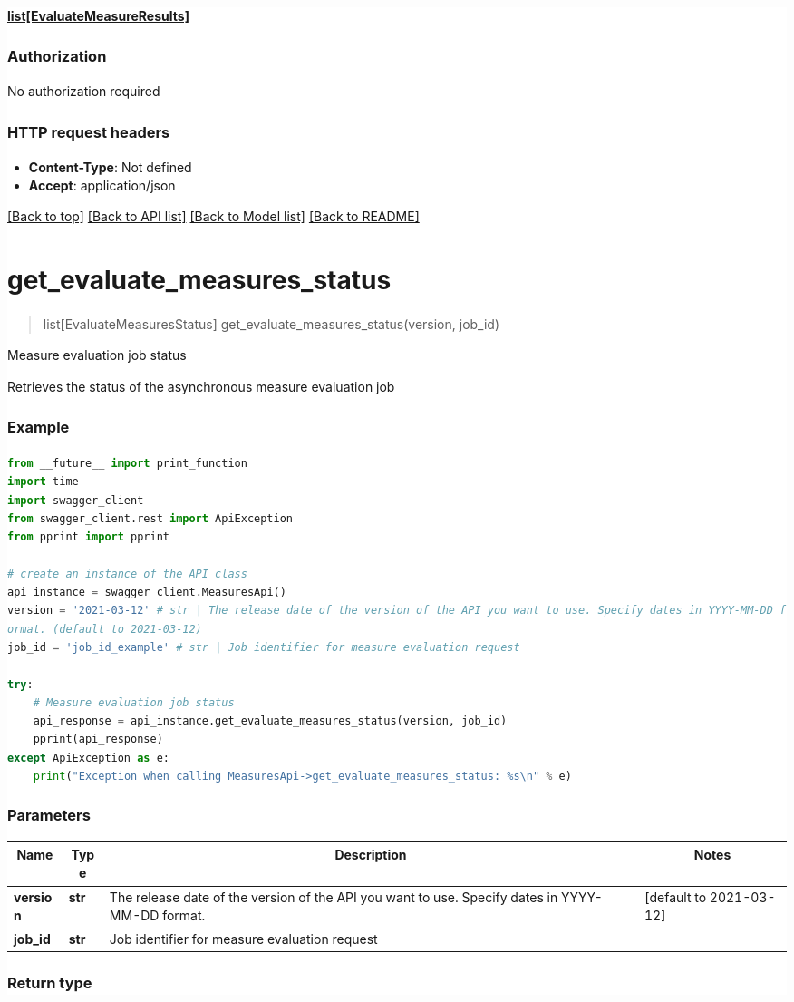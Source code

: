 [**list[EvaluateMeasureResults]**](EvaluateMeasureResults.md)

### Authorization

No authorization required

### HTTP request headers

 - **Content-Type**: Not defined
 - **Accept**: application/json

[[Back to top]](#) [[Back to API list]](../README.md#documentation-for-api-endpoints) [[Back to Model list]](../README.md#documentation-for-models) [[Back to README]](../README.md)

# **get_evaluate_measures_status**
> list[EvaluateMeasuresStatus] get_evaluate_measures_status(version, job_id)

Measure evaluation job status

Retrieves the status of the asynchronous measure evaluation job

### Example
```python
from __future__ import print_function
import time
import swagger_client
from swagger_client.rest import ApiException
from pprint import pprint

# create an instance of the API class
api_instance = swagger_client.MeasuresApi()
version = '2021-03-12' # str | The release date of the version of the API you want to use. Specify dates in YYYY-MM-DD format. (default to 2021-03-12)
job_id = 'job_id_example' # str | Job identifier for measure evaluation request

try:
    # Measure evaluation job status
    api_response = api_instance.get_evaluate_measures_status(version, job_id)
    pprint(api_response)
except ApiException as e:
    print("Exception when calling MeasuresApi->get_evaluate_measures_status: %s\n" % e)
```

### Parameters

Name | Type | Description  | Notes
------------- | ------------- | ------------- | -------------
 **version** | **str**| The release date of the version of the API you want to use. Specify dates in YYYY-MM-DD format. | [default to 2021-03-12]
 **job_id** | **str**| Job identifier for measure evaluation request | 

### Return type
